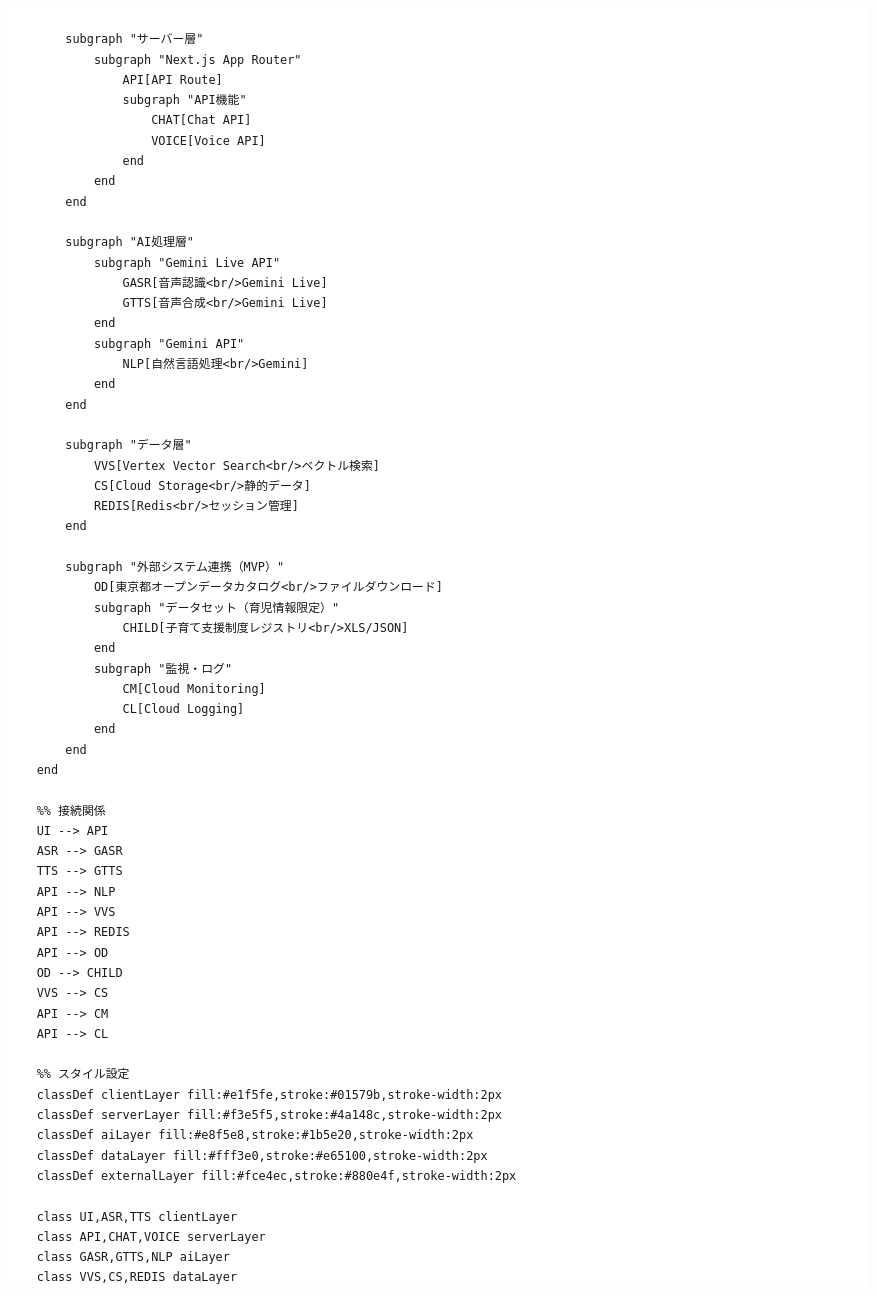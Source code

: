 ```mermaid
        
        subgraph "サーバー層"
            subgraph "Next.js App Router"
                API[API Route]
                subgraph "API機能"
                    CHAT[Chat API]
                    VOICE[Voice API]
                end
            end
        end
        
        subgraph "AI処理層"
            subgraph "Gemini Live API"
                GASR[音声認識<br/>Gemini Live]
                GTTS[音声合成<br/>Gemini Live]
            end
            subgraph "Gemini API"
                NLP[自然言語処理<br/>Gemini]
            end
        end
        
        subgraph "データ層"
            VVS[Vertex Vector Search<br/>ベクトル検索]
            CS[Cloud Storage<br/>静的データ]
            REDIS[Redis<br/>セッション管理]
        end
        
        subgraph "外部システム連携（MVP）"
            OD[東京都オープンデータカタログ<br/>ファイルダウンロード]
            subgraph "データセット（育児情報限定）"
                CHILD[子育て支援制度レジストリ<br/>XLS/JSON]
            end
            subgraph "監視・ログ"
                CM[Cloud Monitoring]
                CL[Cloud Logging]
            end
        end
    end
    
    %% 接続関係
    UI --> API
    ASR --> GASR
    TTS --> GTTS
    API --> NLP
    API --> VVS
    API --> REDIS
    API --> OD
    OD --> CHILD
    VVS --> CS
    API --> CM
    API --> CL
    
    %% スタイル設定
    classDef clientLayer fill:#e1f5fe,stroke:#01579b,stroke-width:2px
    classDef serverLayer fill:#f3e5f5,stroke:#4a148c,stroke-width:2px
    classDef aiLayer fill:#e8f5e8,stroke:#1b5e20,stroke-width:2px
    classDef dataLayer fill:#fff3e0,stroke:#e65100,stroke-width:2px
    classDef externalLayer fill:#fce4ec,stroke:#880e4f,stroke-width:2px
    
    class UI,ASR,TTS clientLayer
    class API,CHAT,VOICE serverLayer
    class GASR,GTTS,NLP aiLayer
    class VVS,CS,REDIS dataLayer
```